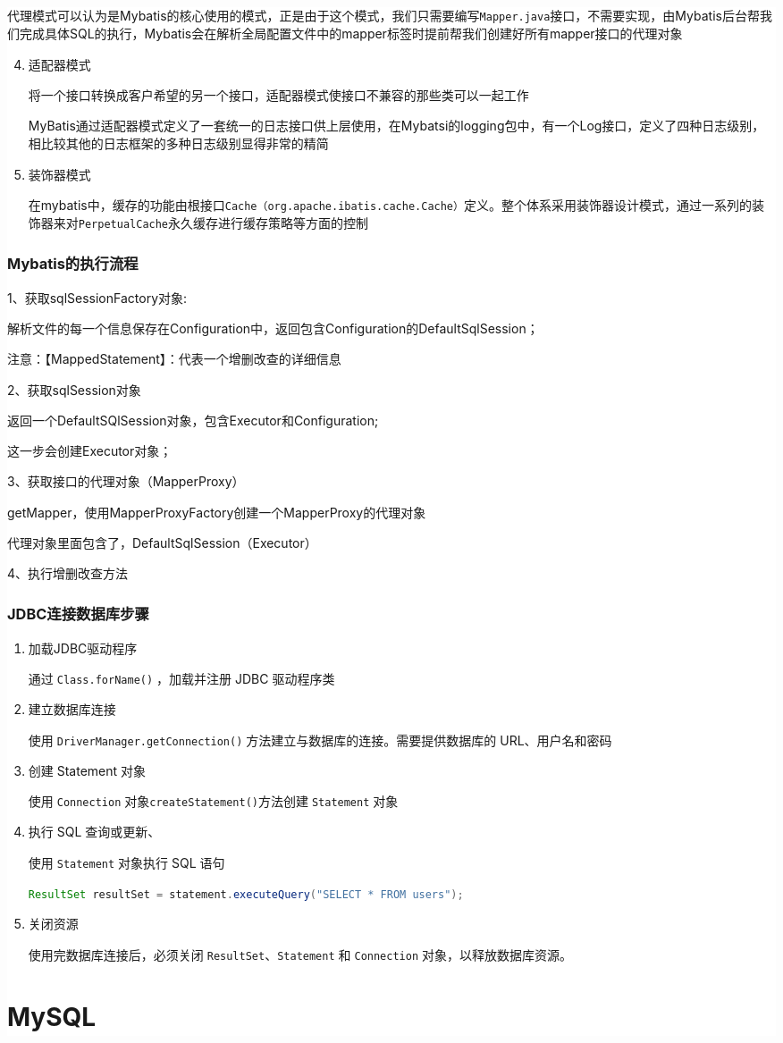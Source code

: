    代理模式可以认为是Mybatis的核心使用的模式，正是由于这个模式，我们只需要编写`Mapper.java`接口，不需要实现，由Mybatis后台帮我们完成具体SQL的执行，Mybatis会在解析全局配置文件中的mapper标签时提前帮我们创建好所有mapper接口的代理对象

4. 适配器模式

   将一个接口转换成客户希望的另一个接口，适配器模式使接口不兼容的那些类可以一起工作

   MyBatis通过适配器模式定义了一套统一的日志接口供上层使用，在Mybatsi的logging包中，有一个Log接口，定义了四种日志级别，相比较其他的日志框架的多种日志级别显得非常的精简

5. 装饰器模式

   在mybatis中，缓存的功能由根接口`Cache（org.apache.ibatis.cache.Cache）`定义。整个体系采用装饰器设计模式，通过一系列的装饰器来对`PerpetualCache`永久缓存进行缓存策略等方面的控制

### Mybatis的执行流程

1、获取sqlSessionFactory对象:

解析文件的每一个信息保存在Configuration中，返回包含Configuration的DefaultSqlSession；

注意：【MappedStatement】：代表一个增删改查的详细信息

2、获取sqlSession对象

返回一个DefaultSQlSession对象，包含Executor和Configuration;

这一步会创建Executor对象；

3、获取接口的代理对象（MapperProxy）

getMapper，使用MapperProxyFactory创建一个MapperProxy的代理对象

代理对象里面包含了，DefaultSqlSession（Executor）

4、执行增删改查方法

### JDBC连接数据库步骤

1. 加载JDBC驱动程序

   通过 `Class.forName()` ，加载并注册 JDBC 驱动程序类

2. 建立数据库连接

   使用 `DriverManager.getConnection()` 方法建立与数据库的连接。需要提供数据库的 URL、用户名和密码

3. 创建 Statement  对象

   使用 `Connection` 对象`createStatement()`方法创建 `Statement` 对象

4. 执行 SQL 查询或更新、

   使用 `Statement` 对象执行 SQL 语句

   ```java
   ResultSet resultSet = statement.executeQuery("SELECT * FROM users");
   ```

5. 关闭资源

   使用完数据库连接后，必须关闭 `ResultSet`、`Statement` 和 `Connection` 对象，以释放数据库资源。

#  MySQL
